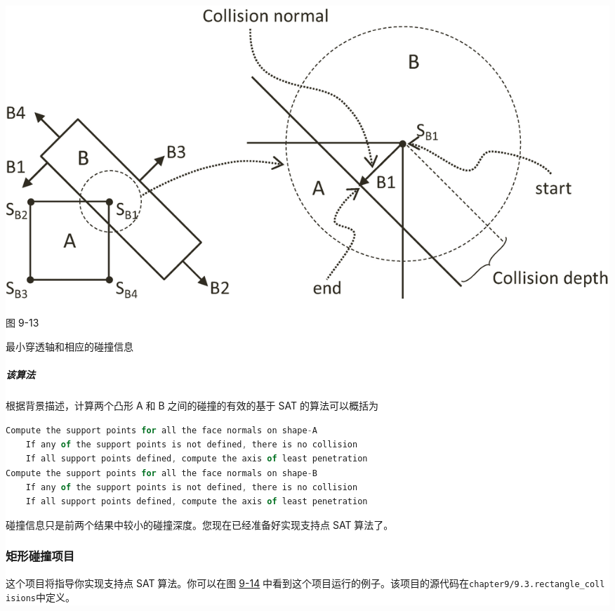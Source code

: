 ![img/334805_2_En_9_Fig13_HTML.png](img/334805_2_En_9_Fig13_HTML.png)

图 9-13

最小穿透轴和相应的碰撞信息

##### 该算法

根据背景描述，计算两个凸形 A 和 B 之间的碰撞的有效的基于 SAT 的算法可以概括为

```js
Compute the support points for all the face normals on shape-A
    If any of the support points is not defined, there is no collision
    If all support points defined, compute the axis of least penetration
Compute the support points for all the face normals on shape-B
    If any of the support points is not defined, there is no collision
    If all support points defined, compute the axis of least penetration

```

碰撞信息只是前两个结果中较小的碰撞深度。您现在已经准备好实现支持点 SAT 算法了。

### 矩形碰撞项目

这个项目将指导你实现支持点 SAT 算法。你可以在图 [9-14](#Fig14) 中看到这个项目运行的例子。该项目的源代码在`chapter9/9.3.rectangle_collisions`中定义。
